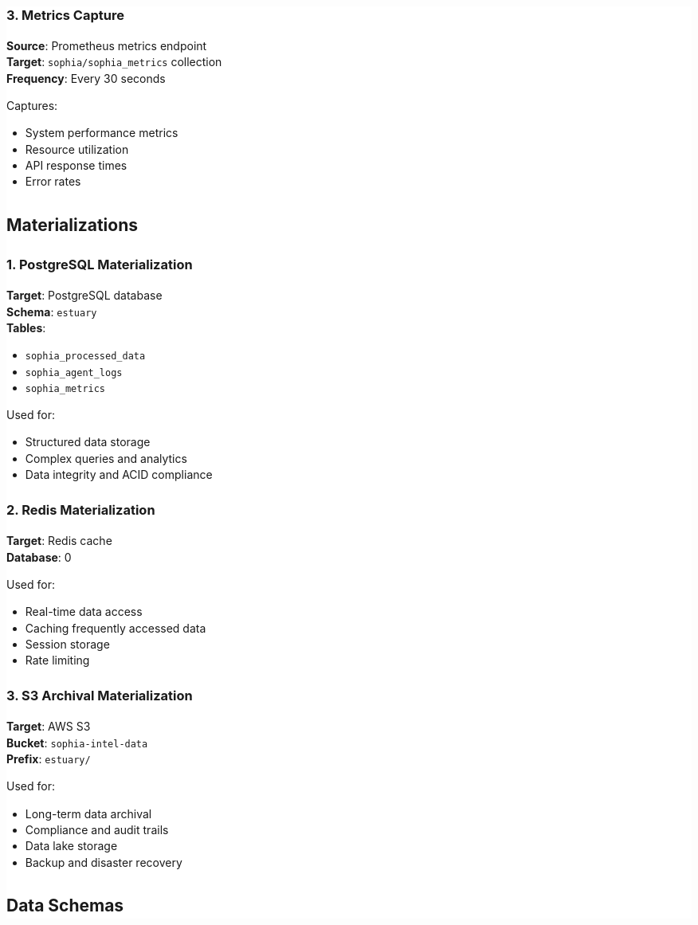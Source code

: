 ### 3. Metrics Capture

**Source**: Prometheus metrics endpoint  
**Target**: `sophia/sophia_metrics` collection  
**Frequency**: Every 30 seconds  

Captures:
- System performance metrics
- Resource utilization
- API response times
- Error rates

## Materializations

### 1. PostgreSQL Materialization

**Target**: PostgreSQL database  
**Schema**: `estuary`  
**Tables**: 
- `sophia_processed_data`
- `sophia_agent_logs`
- `sophia_metrics`

Used for:
- Structured data storage
- Complex queries and analytics
- Data integrity and ACID compliance

### 2. Redis Materialization

**Target**: Redis cache  
**Database**: 0  

Used for:
- Real-time data access
- Caching frequently accessed data
- Session storage
- Rate limiting

### 3. S3 Archival Materialization

**Target**: AWS S3  
**Bucket**: `sophia-intel-data`  
**Prefix**: `estuary/`  

Used for:
- Long-term data archival
- Compliance and audit trails
- Data lake storage
- Backup and disaster recovery

## Data Schemas

